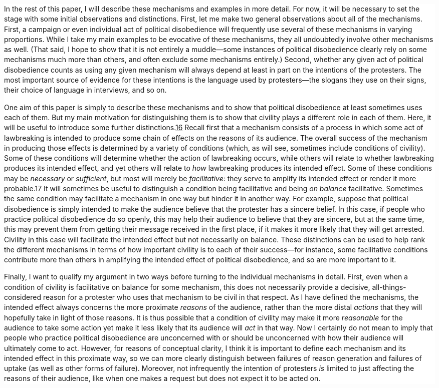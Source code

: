 In the rest of this paper, I will describe these mechanisms and examples in more detail. For now, it will be necessary to set the stage with some initial observations and distinctions. First, let me make two general observations about all of the mechanisms. First, a campaign or even individual act of political disobedience will frequently use several of these mechanisms in varying proportions. While I take my main examples to be evocative of these mechanisms, they all undoubtedly involve other mechanisms as well. (That said, I hope to show that it is not entirely a muddle—some instances of political disobedience clearly rely on some mechanisms much more than others, and often exclude some mechanisms entirely.) Second, whether any given act of political disobedience counts as using any given mechanism will always depend at least in part on the intentions of the protesters. The most important source of evidence for these intentions is the language used by protesters—the slogans they use on their signs, their choice of language in interviews, and so on.

One aim of this paper is simply to describe these mechanisms and to show that political disobedience at least sometimes uses each of them. But my main motivation for distinguishing them is to show that civility plays a different role in each of them. Here, it will be useful to introduce some further distinctions.[16](https://onlinelibrary.wiley.com/doi/full/10.1111/papa.12258?campaign=wolearlyview#papa12258-note-0017_note_16 "Link to note") Recall first that a mechanism consists of a process in which some act of lawbreaking is intended to produce some chain of effects on the reasons of its audience. The overall success of the mechanism in producing those effects is determined by a variety of conditions (which, as will see, sometimes include conditions of civility). Some of these conditions will determine whether the action of lawbreaking occurs, while others will relate to whether lawbreaking produces its intended effect, and yet others will relate to _how_ lawbreaking produces its intended effect. Some of these conditions may be _necessary_ or _sufficient_, but most will merely be _facilitative_: they serve to amplify its intended effect or render it more probable.[17](https://onlinelibrary.wiley.com/doi/full/10.1111/papa.12258?campaign=wolearlyview#papa12258-note-0018_note_17 "Link to note") It will sometimes be useful to distinguish a condition being facilitative and being _on balance_ facilitative. Sometimes the same condition may facilitate a mechanism in one way but hinder it in another way. For example, suppose that political disobedience is simply intended to make the audience believe that the protester has a sincere belief. In this case, if people who practice political disobedience do so openly, this may help their audience to believe that they are sincere, but at the same time, this may prevent them from getting their message received in the first place, if it makes it more likely that they will get arrested. Civility in this case will facilitate the intended effect but not necessarily on balance. These distinctions can be used to help rank the different mechanisms in terms of how important civility is to each of their success—for instance, some facilitative conditions contribute more than others in amplifying the intended effect of political disobedience, and so are more important to it.

Finally, I want to qualify my argument in two ways before turning to the individual mechanisms in detail. First, even when a condition of civility is facilitative on balance for some mechanism, this does not necessarily provide a decisive, all-things-considered reason for a protester who uses that mechanism to be civil in that respect. As I have defined the mechanisms, the intended effect always concerns the more proximate _reasons_ of the audience, rather than the more distal _actions_ that they will hopefully take in light of those reasons. It is thus possible that a condition of civility may make it more _reasonable_ for the audience to take some action yet make it less likely that its audience will _act_ in that way. Now I certainly do not mean to imply that people who practice political disobedience are unconcerned with or should be unconcerned with how their audience will ultimately come to act. However, for reasons of conceptual clarity, I think it is important to define each mechanism and its intended effect in this proximate way, so we can more clearly distinguish between failures of reason generation and failures of uptake (as well as other forms of failure). Moreover, not infrequently the intention of protesters _is_ limited to just affecting the reasons of their audience, like when one makes a request but does not expect it to be acted on.
